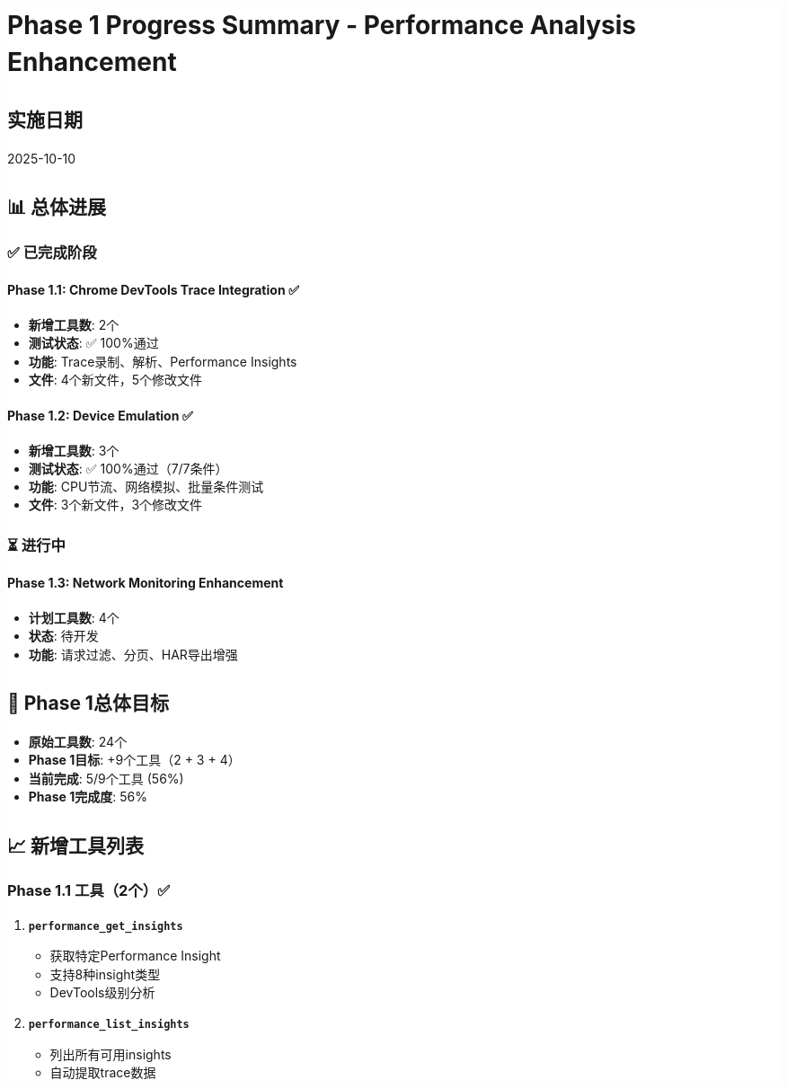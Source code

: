 # Phase 1 Progress Summary - Performance Analysis Enhancement

## 实施日期
2025-10-10

## 📊 总体进展

### ✅ 已完成阶段

#### Phase 1.1: Chrome DevTools Trace Integration ✅
- **新增工具数**: 2个
- **测试状态**: ✅ 100%通过
- **功能**: Trace录制、解析、Performance Insights
- **文件**: 4个新文件，5个修改文件

#### Phase 1.2: Device Emulation ✅  
- **新增工具数**: 3个
- **测试状态**: ✅ 100%通过（7/7条件）
- **功能**: CPU节流、网络模拟、批量条件测试
- **文件**: 3个新文件，3个修改文件

### ⏳ 进行中

#### Phase 1.3: Network Monitoring Enhancement
- **计划工具数**: 4个
- **状态**: 待开发
- **功能**: 请求过滤、分页、HAR导出增强

## 🎯 Phase 1总体目标

- **原始工具数**: 24个
- **Phase 1目标**: +9个工具（2 + 3 + 4）
- **当前完成**: 5/9个工具 (56%)
- **Phase 1完成度**: 56%

## 📈 新增工具列表

### Phase 1.1 工具（2个）✅

1. **`performance_get_insights`**
   - 获取特定Performance Insight
   - 支持8种insight类型
   - DevTools级别分析

2. **`performance_list_insights`**
   - 列出所有可用insights
   - 自动提取trace数据
